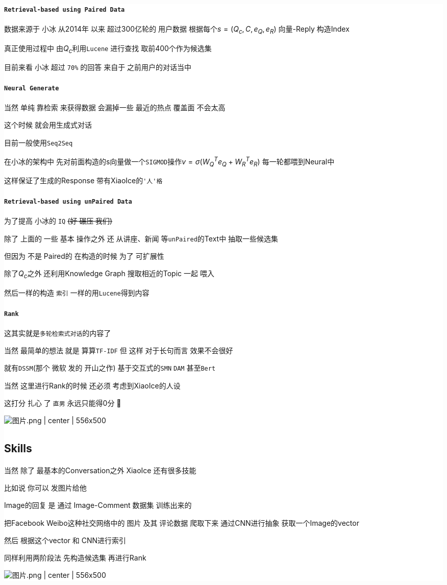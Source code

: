 #### `Retrieval-based using Paired Data`

数据来源于 小冰 从2014年 以来 超过300亿轮的 用户数据 根据每个$s=(Q_c, C, e_Q, e_R)$ 向量-Reply 构造Index

真正使用过程中 由$Q_c$利用`Lucene` 进行查找 取前400个作为候选集

目前来看 小冰 超过 `70%` 的回答 来自于 之前用户的对话当中

#### `Neural Generate`

当然 单纯 靠检索 来获得数据 会漏掉一些 最近的热点 覆盖面 不会太高

这个时候 就会用生成式对话

目前一般使用`Seq2Seq`

在小冰的架构中 先对前面构造的s向量做一个`SIGMOD`操作$v=\sigma(W^T_Qe_Q+W^T_Re_R)$ 每一轮都喂到Neural中

这样保证了生成的Response 带有XiaoIce的`'人'格`

#### `Retrieval-based using unPaired Data`

为了提高 小冰的 `IQ` ~~(好 碾压 我们)~~

除了 上面的 一些 基本 操作之外 还 从讲座、新闻 等`unPaired`的Text中 抽取一些候选集

但因为 不是 Paired的 在构造的时候 为了 可扩展性

除了$Q_c$之外 还利用Knowledge Graph 搜取相近的Topic 一起 喂入

然后一样的构造 `索引` 一样的用`Lucene`得到内容

#### `Rank`

这其实就是`多轮检索式对话`的内容了

当然 最简单的想法 就是 算算`TF-IDF` 但 这样 对于长句而言 效果不会很好

就有`DSSM`(那个 微软 发的 开山之作) 基于交互式的`SMN` `DAM` 甚至`Bert`

当然 这里进行Rank的时候 还必须 考虑到XiaoIce的人设

这打分 扎心 了 `直男` 永远只能得0分 😤

![图片.png | center | 556x500](https://cdn.nlark.com/yuque/0/2019/png/104214/1546407986163-9cadd9db-2003-4711-892f-dab5199ca046.png "")

## Skills

当然 除了 最基本的Conversation之外 XiaoIce 还有很多技能

比如说 你可以 发图片给他

Image的回复 是 通过 Image-Comment 数据集 训练出来的

把Facebook Weibo这种社交网络中的 图片 及其 评论数据 爬取下来 通过CNN进行抽象 获取一个Image的vector

然后 根据这个vector 和 CNN进行索引

同样利用两阶段法 先构造候选集 再进行Rank

![图片.png | center | 556x500](https://cdn.nlark.com/yuque/0/2019/png/104214/1546407225209-9ca516f9-7c81-42e5-a215-ce567585d0c2.png "")
